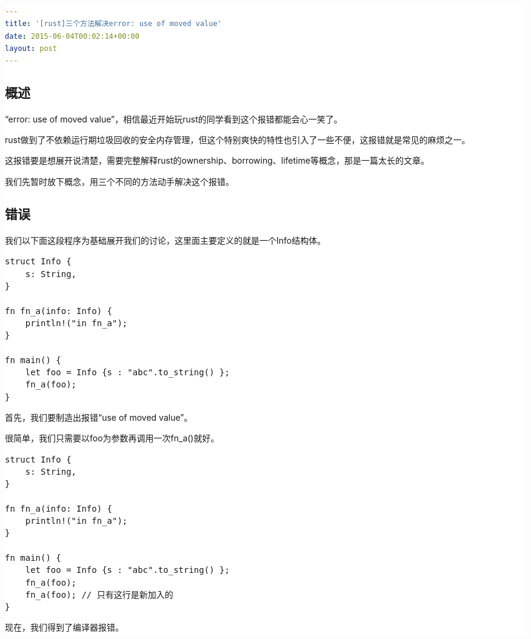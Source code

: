 ```yaml
---
title: '[rust]三个方法解决error: use of moved value'
date: 2015-06-04T00:02:14+00:00
layout: post
---
```

## 概述

&#8220;error: use of moved value&#8221;，相信最近开始玩rust的同学看到这个报错都能会心一笑了。

rust做到了不依赖运行期垃圾回收的安全内存管理，但这个特别爽快的特性也引入了一些不便，这报错就是常见的麻烦之一。

这报错要是想展开说清楚，需要完整解释rust的ownership、borrowing、lifetime等概念，那是一篇太长的文章。

我们先暂时放下概念，用三个不同的方法动手解决这个报错。

## 错误

我们以下面这段程序为基础展开我们的讨论，这里面主要定义的就是一个Info结构体。

<pre>struct Info {
    s: String,
}

fn fn_a(info: Info) {
    println!("in fn_a");
}

fn main() {
    let foo = Info {s : "abc".to_string() };
    fn_a(foo);
}
</pre>

首先，我们要制造出报错“use of moved value”。
  
很简单，我们只需要以foo为参数再调用一次fn_a()就好。

<pre>struct Info {
    s: String,
}

fn fn_a(info: Info) {
    println!("in fn_a");
}

fn main() {
    let foo = Info {s : "abc".to_string() };
    fn_a(foo);
    fn_a(foo); // 只有这行是新加入的
}
</pre>

现在，我们得到了编译器报错。
